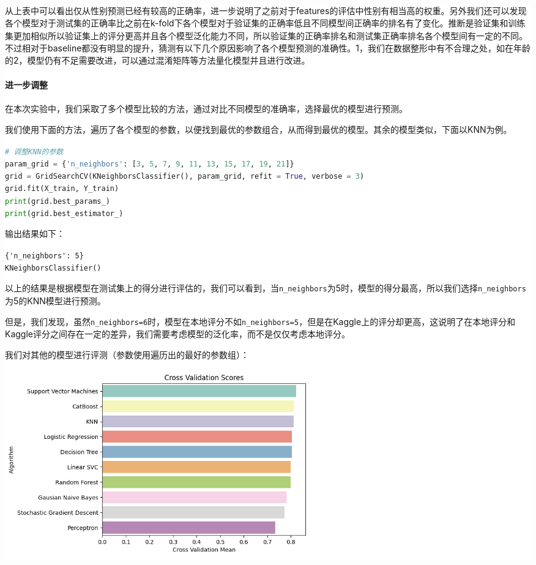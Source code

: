 从上表中可以看出仅从性别预测已经有较高的正确率，进一步说明了之前对于features的评估中性别有相当高的权重。另外我们还可以发现各个模型对于测试集的正确率比之前在k-fold下各个模型对于验证集的正确率低且不同模型间正确率的排名有了变化。推断是验证集和训练集更加相似所以验证集上的评分更高并且各个模型泛化能力不同，所以验证集的正确率排名和测试集正确率排名各个模型间有一定的不同。不过相对于baseline都没有明显的提升，猜测有以下几个原因影响了各个模型预测的准确性。1，我们在数据整形中有不合理之处，如在年龄的2，模型仍有不足需要改进，可以通过混淆矩阵等方法量化模型并且进行改进。

#### 进一步调整

在本次实验中，我们采取了多个模型比较的方法，通过对比不同模型的准确率，选择最优的模型进行预测。

我们使用下面的方法，遍历了各个模型的参数，以便找到最优的参数组合，从而得到最优的模型。其余的模型类似，下面以KNN为例。

```python
# 调整KNN的参数
param_grid = {'n_neighbors': [3, 5, 7, 9, 11, 13, 15, 17, 19, 21]}
grid = GridSearchCV(KNeighborsClassifier(), param_grid, refit = True, verbose = 3)
grid.fit(X_train, Y_train)
print(grid.best_params_)
print(grid.best_estimator_)
```
输出结果如下：

```
{'n_neighbors': 5}
KNeighborsClassifier()
```
以上的结果是根据模型在测试集上的得分进行评估的，我们可以看到，当`n_neighbors`为5时，模型的得分最高，所以我们选择`n_neighbors`为5的KNN模型进行预测。

但是，我们发现，虽然`n_neighbors=6`时，模型在本地评分不如`n_neighbors=5`，但是在Kaggle上的评分却更高，这说明了在本地评分和Kaggle评分之间存在一定的差异，我们需要考虑模型的泛化率，而不是仅仅考虑本地评分。

我们对其他的模型进行评测（参数使用遍历出的最好的参数组）：

<img src="../img/output.png" alt="evaluation" style="zoom:67%;" />
